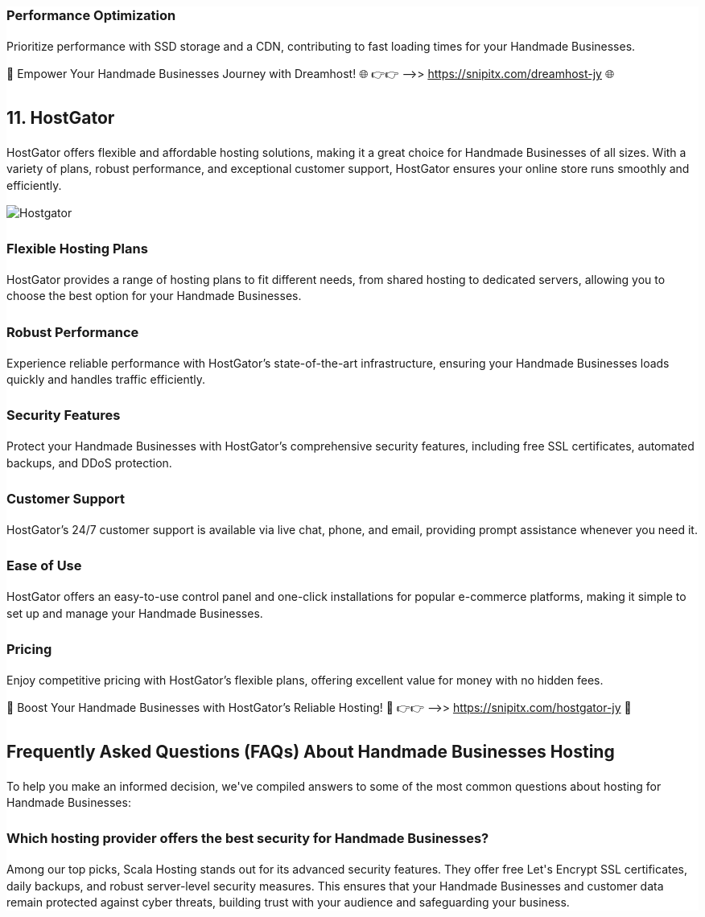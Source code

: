 ### Performance Optimization
Prioritize performance with SSD storage and a CDN, contributing to fast loading times for your Handmade Businesses.

🚀 Empower Your Handmade Businesses Journey with Dreamhost! 🌐
👉👉 -->> https://snipitx.com/dreamhost-jy 🌐

## 11. HostGator

HostGator offers flexible and affordable hosting solutions, making it a great choice for Handmade Businesses of all sizes. With a variety of plans, robust performance, and exceptional customer support, HostGator ensures your online store runs smoothly and efficiently.

![Hostgator](https://i.imgur.com/SNC0dSu.jpeg "Hostgator Hosting")

### Flexible Hosting Plans
HostGator provides a range of hosting plans to fit different needs, from shared hosting to dedicated servers, allowing you to choose the best option for your Handmade Businesses.

### Robust Performance
Experience reliable performance with HostGator’s state-of-the-art infrastructure, ensuring your Handmade Businesses loads quickly and handles traffic efficiently.

### Security Features
Protect your Handmade Businesses with HostGator’s comprehensive security features, including free SSL certificates, automated backups, and DDoS protection.

### Customer Support
HostGator’s 24/7 customer support is available via live chat, phone, and email, providing prompt assistance whenever you need it.

### Ease of Use
HostGator offers an easy-to-use control panel and one-click installations for popular e-commerce platforms, making it simple to set up and manage your Handmade Businesses.

### Pricing
Enjoy competitive pricing with HostGator’s flexible plans, offering excellent value for money with no hidden fees.

🌟 Boost Your Handmade Businesses with HostGator’s Reliable Hosting! 🚀
👉👉 -->> https://snipitx.com/hostgator-jy 🚀

## Frequently Asked Questions (FAQs) About Handmade Businesses Hosting

To help you make an informed decision, we've compiled answers to some of the most common questions about hosting for Handmade Businesses:

### Which hosting provider offers the best security for Handmade Businesses? 
Among our top picks, Scala Hosting stands out for its advanced security features. They offer free Let's Encrypt SSL certificates, daily backups, and robust server-level security measures. This ensures that your Handmade Businesses and customer data remain protected against cyber threats, building trust with your audience and safeguarding your business.
